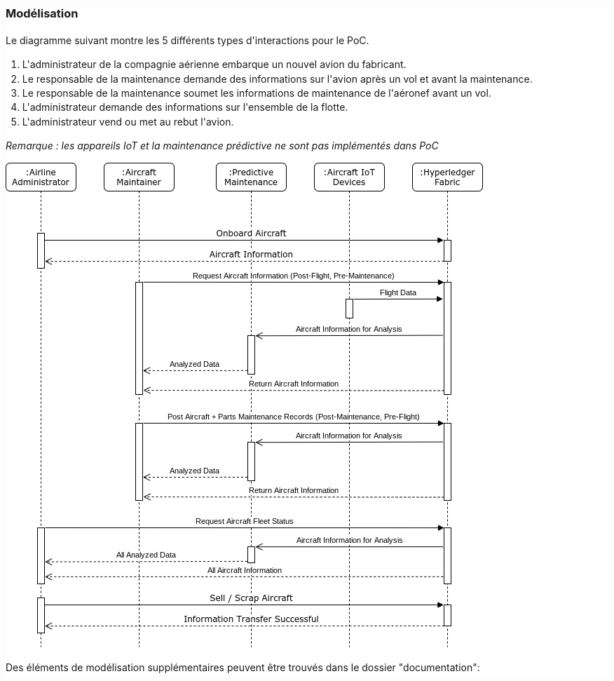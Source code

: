 ### Modélisation

Le diagramme suivant montre les 5 différents types d'interactions pour le PoC.

1. L'administrateur de la compagnie aérienne embarque un nouvel avion du fabricant.
1. Le responsable de la maintenance demande des informations sur l'avion après un vol et avant la maintenance.
1. Le responsable de la maintenance soumet les informations de maintenance de l'aéronef avant un vol.
1. L'administrateur demande des informations sur l'ensemble de la flotte.
1. L'administrateur vend ou met au rebut l'avion.

_Remarque : les appareils IoT et la maintenance prédictive ne sont pas implémentés dans PoC_

![](./documentation/sequenceDiagram.png)

Des éléments de modélisation supplémentaires peuvent être trouvés dans le dossier "documentation":

